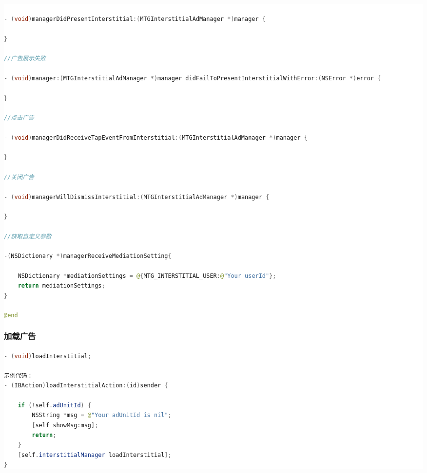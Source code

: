 ```java

- (void)managerDidPresentInterstitial:(MTGInterstitialAdManager *)manager {
    
}

//广告展示失败

- (void)manager:(MTGInterstitialAdManager *)manager didFailToPresentInterstitialWithError:(NSError *)error {
    
}

//点击广告

- (void)managerDidReceiveTapEventFromInterstitial:(MTGInterstitialAdManager *)manager {
    
}

//关闭广告

- (void)managerWillDismissInterstitial:(MTGInterstitialAdManager *)manager {
    
}

//获取自定义参数

-(NSDictionary *)managerReceiveMediationSetting{
    
    NSDictionary *mediationSettings = @{MTG_INTERSTITIAL_USER:@"Your userId"};
    return mediationSettings;
}

@end
```


### 加载广告



```java
- (void)loadInterstitial;

示例代码：
- (IBAction)loadInterstitialAction:(id)sender {

    if (!self.adUnitId) {
        NSString *msg = @"Your adUnitId is nil";
        [self showMsg:msg];
        return;
    }
    [self.interstitialManager loadInterstitial];
}
```
